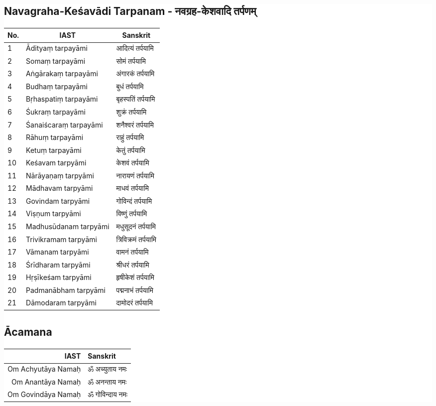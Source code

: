 ## Navagraha-Keśavādi Tarpanam - नवग्रह-केशवादि तर्पणम्


| No. | IAST                                 | Sanskrit                             |
|-----|--------------------------------------|--------------------------------------|
| 1   | Ādityaṃ tarpayāmi                   | आदित्यं तर्पयामि                   |
| 2   | Somaṃ tarpayāmi                     | सोमं तर्पयामि                     |
| 3   | Aṅgārakaṃ tarpayāmi                 | अंगारकं तर्पयामि                   |
| 4   | Budhaṃ tarpayāmi                    | बुधं तर्पयामि                      |
| 5   | Bṛhaspatiṃ tarpayāmi                | बृहस्पतिं तर्पयामि                 |
| 6   | Śukraṃ tarpayāmi                    | शुक्रं तर्पयामि                     |
| 7   | Śanaiścaraṃ tarpayāmi               | शनैश्वरं तर्पयामि                 |
| 8   | Rāhuṃ tarpayāmi                     | राहुं तर्पयामि                     |
| 9   | Ketuṃ tarpayāmi                     | केतुं तर्पयामि                     |
| 10  | Keśavam tarpyāmi                    | केशवं तर्पयामि                     |
| 11  | Nārāyaṇaṃ tarpyāmi                  | नारायणं तर्पयामि                  |
| 12  | Mādhavam tarpyāmi                   | माधवं तर्पयामि                     |
| 13  | Govindam tarpyāmi                   | गोविन्दं तर्पयामि                   |
| 14  | Viṣṇum tarpyāmi                     | विष्णुं तर्पयामि                     |
| 15  | Madhusūdanam tarpyāmi               | मधुसूदनं तर्पयामि                  |
| 16  | Trivikramam tarpyāmi                 | त्रिविक्रमं तर्पयामि                |
| 17  | Vāmanam tarpyāmi                    | वामनं तर्पयामि                     |
| 18  | Śrīdharam tarpyāmi                  | श्रीधरं तर्पयामि                   |
| 19  | Hṛṣīkeśam tarpyāmi                  | हृषीकेशं तर्पयामि                  |
| 20  | Padmanābham tarpyāmi                | पद्मनाभं तर्पयामि                  |
| 21  | Dāmodaram tarpyāmi                  | दामोदरं तर्पयामि                  |


## Ācamana 

| IAST | Sanskrit  |
|---:|:---|
| Om Achyutāya Namaḥ    | ॐ अच्युताय नमः      |
| Om Anantāya Namaḥ     | ॐ अनन्ताय नमः       |
| Om Govindāya Namaḥ    | ॐ गोविन्दाय नमः     |
 